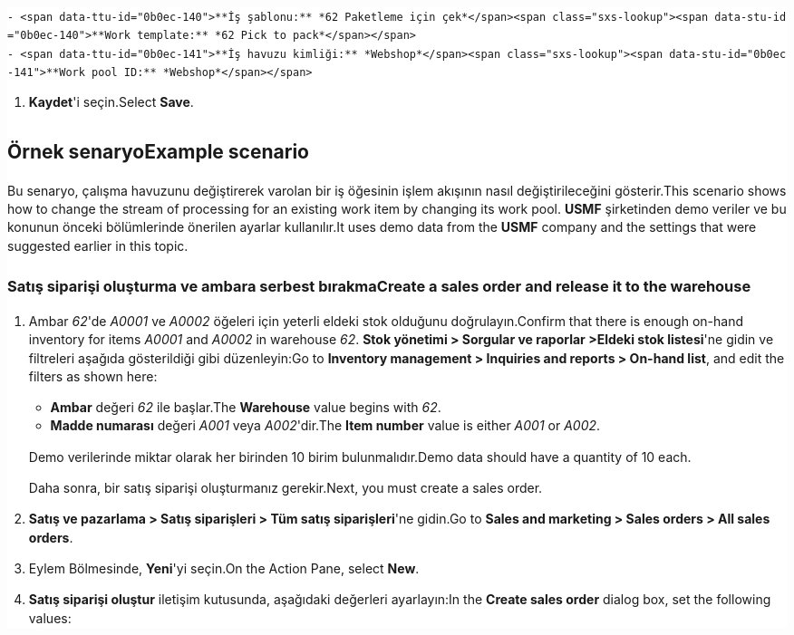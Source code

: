     - <span data-ttu-id="0b0ec-140">**İş şablonu:** *62 Paketleme için çek*</span><span class="sxs-lookup"><span data-stu-id="0b0ec-140">**Work template:** *62 Pick to pack*</span></span>
    - <span data-ttu-id="0b0ec-141">**İş havuzu kimliği:** *Webshop*</span><span class="sxs-lookup"><span data-stu-id="0b0ec-141">**Work pool ID:** *Webshop*</span></span>

1. <span data-ttu-id="0b0ec-142">**Kaydet**'i seçin.</span><span class="sxs-lookup"><span data-stu-id="0b0ec-142">Select **Save**.</span></span>

## <a name="example-scenario"></a><span data-ttu-id="0b0ec-143">Örnek senaryo</span><span class="sxs-lookup"><span data-stu-id="0b0ec-143">Example scenario</span></span>

<span data-ttu-id="0b0ec-144">Bu senaryo, çalışma havuzunu değiştirerek varolan bir iş öğesinin işlem akışının nasıl değiştirileceğini gösterir.</span><span class="sxs-lookup"><span data-stu-id="0b0ec-144">This scenario shows how to change the stream of processing for an existing work item by changing its work pool.</span></span> <span data-ttu-id="0b0ec-145">**USMF** şirketinden demo veriler ve bu konunun önceki bölümlerinde önerilen ayarlar kullanılır.</span><span class="sxs-lookup"><span data-stu-id="0b0ec-145">It uses demo data from the **USMF** company and the settings that were suggested earlier in this topic.</span></span>

### <a name="create-a-sales-order-and-release-it-to-the-warehouse"></a><span data-ttu-id="0b0ec-146">Satış siparişi oluşturma ve ambara serbest bırakma</span><span class="sxs-lookup"><span data-stu-id="0b0ec-146">Create a sales order and release it to the warehouse</span></span>

1. <span data-ttu-id="0b0ec-147">Ambar *62*'de *A0001* ve *A0002* öğeleri için yeterli eldeki stok olduğunu doğrulayın.</span><span class="sxs-lookup"><span data-stu-id="0b0ec-147">Confirm that there is enough on-hand inventory for items *A0001* and *A0002* in warehouse *62*.</span></span> <span data-ttu-id="0b0ec-148">**Stok yönetimi \> Sorgular ve raporlar \>Eldeki stok listesi**'ne gidin ve filtreleri aşağıda gösterildiği gibi düzenleyin:</span><span class="sxs-lookup"><span data-stu-id="0b0ec-148">Go to **Inventory management \> Inquiries and reports \> On-hand list**, and edit the filters as shown here:</span></span>

    - <span data-ttu-id="0b0ec-149">**Ambar** değeri *62* ile başlar.</span><span class="sxs-lookup"><span data-stu-id="0b0ec-149">The **Warehouse** value begins with *62*.</span></span>
    - <span data-ttu-id="0b0ec-150">**Madde numarası** değeri *A001* veya *A002*'dir.</span><span class="sxs-lookup"><span data-stu-id="0b0ec-150">The **Item number** value is either *A001* or *A002*.</span></span>

    <span data-ttu-id="0b0ec-151">Demo verilerinde miktar olarak her birinden 10 birim bulunmalıdır.</span><span class="sxs-lookup"><span data-stu-id="0b0ec-151">Demo data should have a quantity of 10 each.</span></span>

    <span data-ttu-id="0b0ec-152">Daha sonra, bir satış siparişi oluşturmanız gerekir.</span><span class="sxs-lookup"><span data-stu-id="0b0ec-152">Next, you must create a sales order.</span></span>

1. <span data-ttu-id="0b0ec-153">**Satış ve pazarlama \> Satış siparişleri \> Tüm satış siparişleri**'ne gidin.</span><span class="sxs-lookup"><span data-stu-id="0b0ec-153">Go to **Sales and marketing \> Sales orders \> All sales orders**.</span></span>
1. <span data-ttu-id="0b0ec-154">Eylem Bölmesinde, **Yeni**'yi seçin.</span><span class="sxs-lookup"><span data-stu-id="0b0ec-154">On the Action Pane, select **New**.</span></span>
1. <span data-ttu-id="0b0ec-155">**Satış siparişi oluştur** iletişim kutusunda, aşağıdaki değerleri ayarlayın:</span><span class="sxs-lookup"><span data-stu-id="0b0ec-155">In the **Create sales order** dialog box, set the following values:</span></span>
